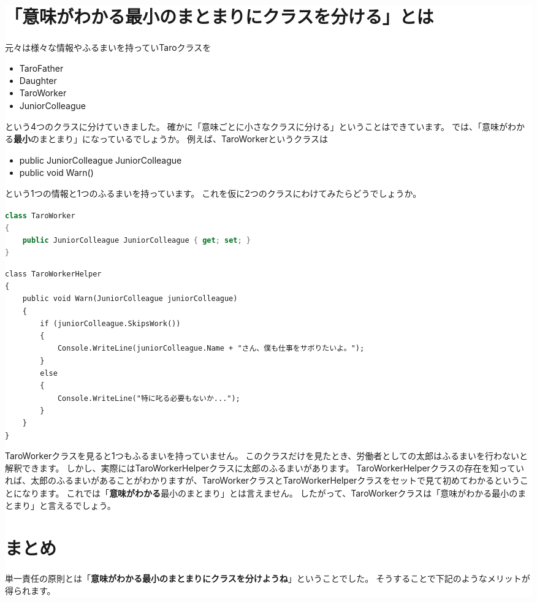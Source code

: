 # 「意味がわかる最小のまとまりにクラスを分ける」とは
元々は様々な情報やふるまいを持っていTaroクラスを

- TaroFather
- Daughter
- TaroWorker
- JuniorColleague

という4つのクラスに分けていきました。
確かに「意味ごとに小さなクラスに分ける」ということはできています。
では、「意味がわかる**最小**のまとまり」になっているでしょうか。
例えば、TaroWorkerというクラスは

- public JuniorColleague JuniorColleague
- public void Warn()

という1つの情報と1つのふるまいを持っています。
これを仮に2つのクラスにわけてみたらどうでしょうか。

``` c#:TaroWorker.cs
class TaroWorker
{
	public JuniorColleague JuniorColleague { get; set; }
}
```

``` c#:TaroWorkerHelper
class TaroWorkerHelper
{
	public void Warn(JuniorColleague juniorColleague)
	{
		if (juniorColleague.SkipsWork())
		{
			Console.WriteLine(juniorColleague.Name + "さん、僕も仕事をサボりたいよ。");
		}
		else
		{
			Console.WriteLine("特に叱る必要もないか...");
		}
	}
}
```

TaroWorkerクラスを見ると1つもふるまいを持っていません。
このクラスだけを見たとき、労働者としての太郎はふるまいを行わないと解釈できます。
しかし、実際にはTaroWorkerHelperクラスに太郎のふるまいがあります。
TaroWorkerHelperクラスの存在を知っていれば、太郎のふるまいがあることがわかりますが、TaroWorkerクラスとTaroWorkerHelperクラスをセットで見て初めてわかるということになります。
これでは「**意味がわかる**最小のまとまり」とは言えません。
したがって、TaroWorkerクラスは「意味がわかる最小のまとまり」と言えるでしょう。

# まとめ
単一責任の原則とは「**意味がわかる最小のまとまりにクラスを分けようね**」ということでした。
そうすることで下記のようなメリットが得られます。

